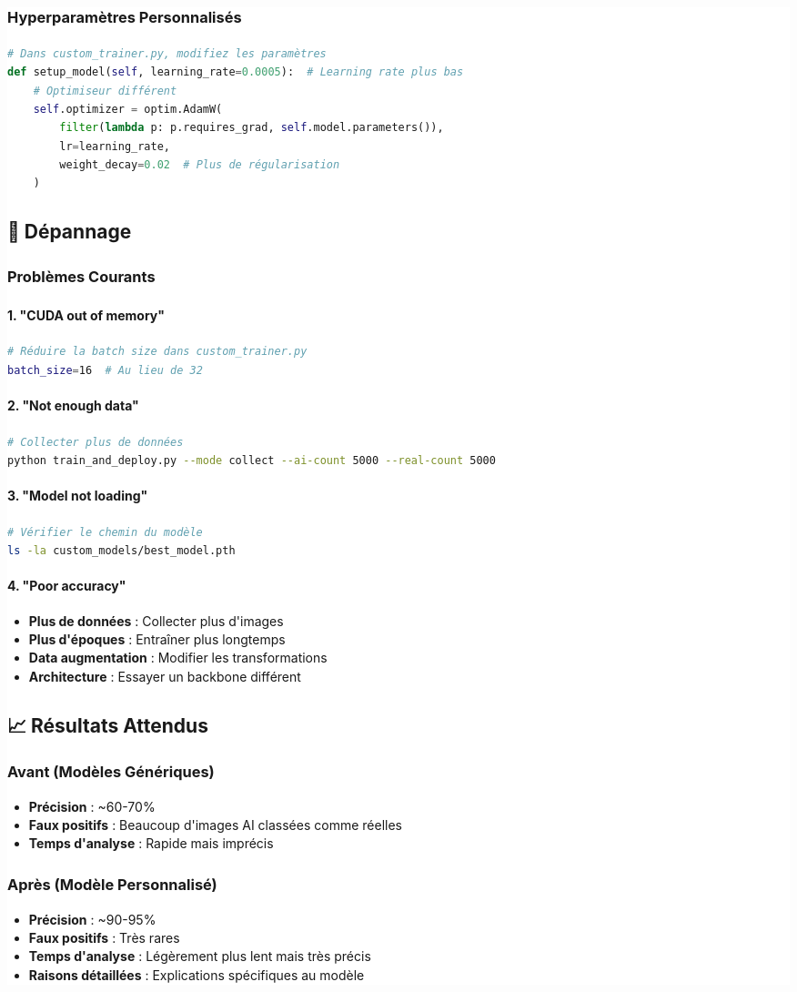 ### Hyperparamètres Personnalisés
```python
# Dans custom_trainer.py, modifiez les paramètres
def setup_model(self, learning_rate=0.0005):  # Learning rate plus bas
    # Optimiseur différent
    self.optimizer = optim.AdamW(
        filter(lambda p: p.requires_grad, self.model.parameters()),
        lr=learning_rate,
        weight_decay=0.02  # Plus de régularisation
    )
```

## 🐛 Dépannage

### Problèmes Courants

#### 1. "CUDA out of memory"
```bash
# Réduire la batch size dans custom_trainer.py
batch_size=16  # Au lieu de 32
```

#### 2. "Not enough data"
```bash
# Collecter plus de données
python train_and_deploy.py --mode collect --ai-count 5000 --real-count 5000
```

#### 3. "Model not loading"
```bash
# Vérifier le chemin du modèle
ls -la custom_models/best_model.pth
```

#### 4. "Poor accuracy"
- **Plus de données** : Collecter plus d'images
- **Plus d'époques** : Entraîner plus longtemps
- **Data augmentation** : Modifier les transformations
- **Architecture** : Essayer un backbone différent

## 📈 Résultats Attendus

### Avant (Modèles Génériques)
- **Précision** : ~60-70%
- **Faux positifs** : Beaucoup d'images AI classées comme réelles
- **Temps d'analyse** : Rapide mais imprécis

### Après (Modèle Personnalisé)
- **Précision** : ~90-95%
- **Faux positifs** : Très rares
- **Temps d'analyse** : Légèrement plus lent mais très précis
- **Raisons détaillées** : Explications spécifiques au modèle
